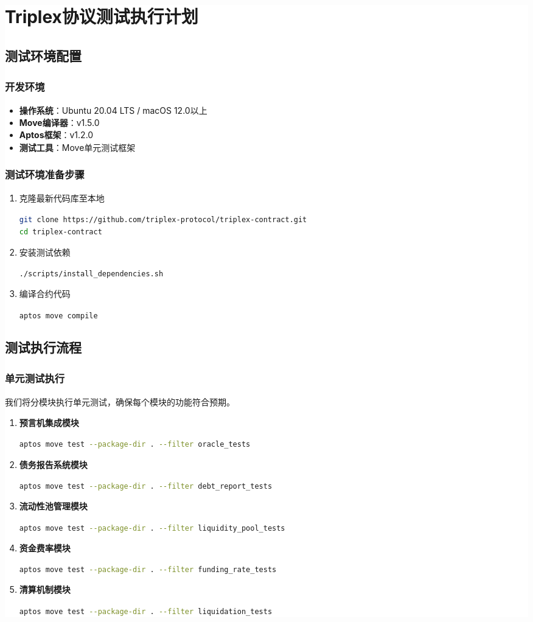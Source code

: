 # Triplex协议测试执行计划

## 测试环境配置

### 开发环境
- **操作系统**：Ubuntu 20.04 LTS / macOS 12.0以上
- **Move编译器**：v1.5.0
- **Aptos框架**：v1.2.0
- **测试工具**：Move单元测试框架

### 测试环境准备步骤
1. 克隆最新代码库至本地
   ```bash
   git clone https://github.com/triplex-protocol/triplex-contract.git
   cd triplex-contract
   ```

2. 安装测试依赖
   ```bash
   ./scripts/install_dependencies.sh
   ```

3. 编译合约代码
   ```bash
   aptos move compile
   ```

## 测试执行流程

### 单元测试执行
我们将分模块执行单元测试，确保每个模块的功能符合预期。

1. **预言机集成模块**
   ```bash
   aptos move test --package-dir . --filter oracle_tests
   ```

2. **债务报告系统模块**
   ```bash
   aptos move test --package-dir . --filter debt_report_tests
   ```

3. **流动性池管理模块**
   ```bash
   aptos move test --package-dir . --filter liquidity_pool_tests
   ```

4. **资金费率模块**
   ```bash
   aptos move test --package-dir . --filter funding_rate_tests
   ```

5. **清算机制模块**
   ```bash
   aptos move test --package-dir . --filter liquidation_tests
   ```
